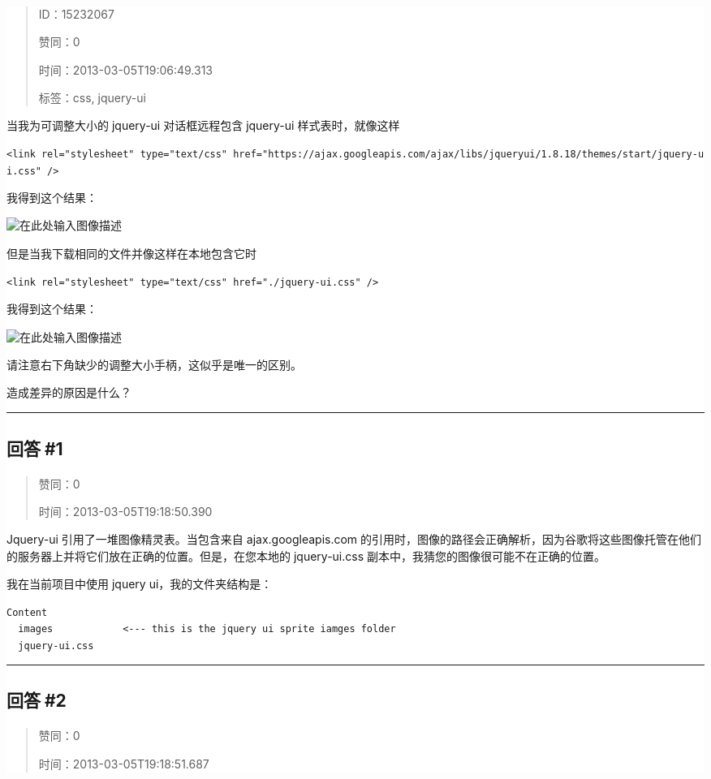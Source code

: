 > ID：15232067
> 
> 赞同：0
> 
> 时间：2013-03-05T19:06:49.313
> 
> 标签：css, jquery-ui

当我为可调整大小的 jquery-ui 对话框远程包含 jquery-ui 样式表时，就像这样

```
<link rel="stylesheet" type="text/css" href="https://ajax.googleapis.com/ajax/libs/jqueryui/1.8.18/themes/start/jquery-ui.css" /> 
```

我得到这个结果：

![在此处输入图像描述](../Images/9cb857717d972a65c8d5846cd43d781e.png)

但是当我下载相同的文件并像这样在本地包含它时

```
<link rel="stylesheet" type="text/css" href="./jquery-ui.css" /> 
```

我得到这个结果：

![在此处输入图像描述](../Images/b988653aa2fa5aca02aba194e3cb31cf.png)

请注意右下角缺少的调整大小手柄，这似乎是唯一的区别。

造成差异的原因是什么？

* * *

## 回答 #1

> 赞同：0
> 
> 时间：2013-03-05T19:18:50.390

Jquery-ui 引用了一堆图像精灵表。当包含来自 ajax.googleapis.com 的引用时，图像的路径会正确解析，因为谷歌将这些图像托管在他们的服务器上并将它们放在正确的位置。但是，在您本地的 jquery-ui.css 副本中，我猜您的图像很可能不在正确的位置。

我在当前项目中使用 jquery ui，我的文件夹结构是：

```
Content
  images            <--- this is the jquery ui sprite iamges folder
  jquery-ui.css 
```

* * *

## 回答 #2

> 赞同：0
> 
> 时间：2013-03-05T19:18:51.687
